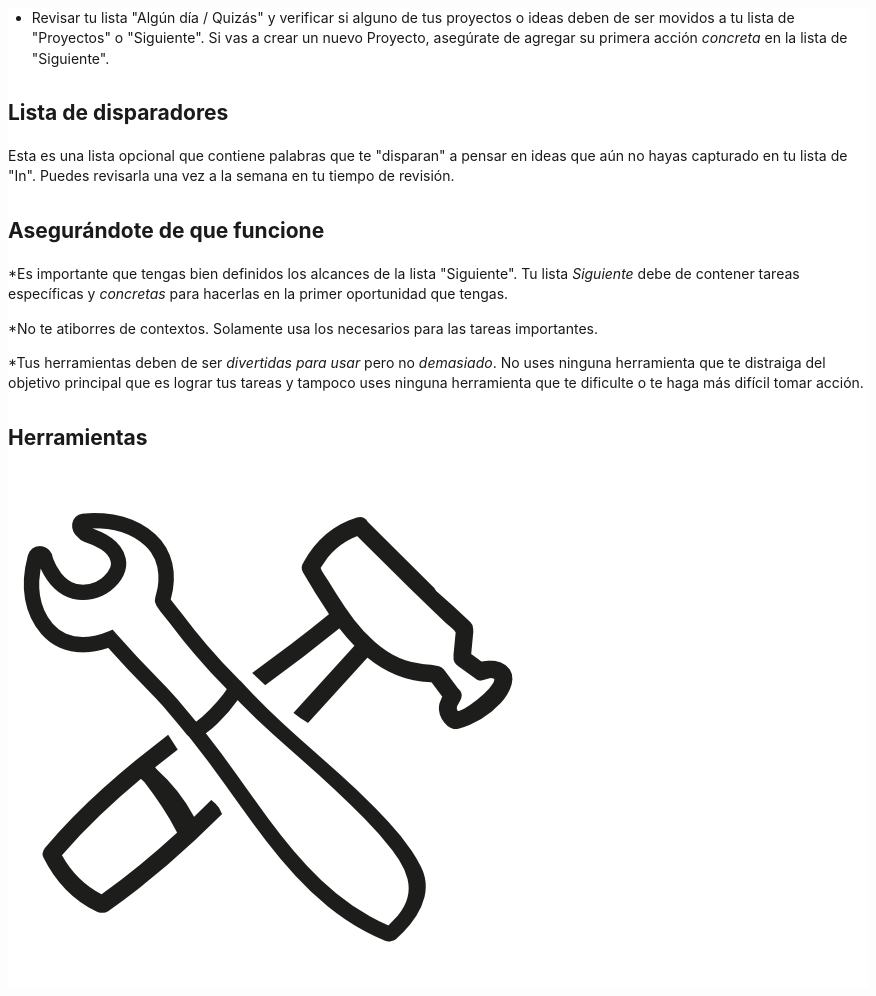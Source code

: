 * Revisar tu lista "Algún día / Quizás" y verificar si alguno de tus proyectos o
ideas deben de ser movidos a tu lista de "Proyectos" o "Siguiente". Si vas
a crear un nuevo Proyecto, asegúrate de agregar su primera acción
*concreta* en la lista de "Siguiente".

## Lista de disparadores

Esta es una lista opcional que contiene palabras que te "disparan" a pensar en
ideas que aún no hayas capturado en tu lista de "In". Puedes revisarla una
vez a la semana en tu tiempo de revisión.

## Asegurándote de que funcione

*Es importante que tengas bien definidos los alcances de la lista "Siguiente".
Tu lista *Siguiente* debe de contener tareas específicas y *concretas* para
hacerlas en la primer oportunidad que tengas.

*No te atiborres de contextos. Solamente usa los necesarios para las tareas
importantes.

*Tus herramientas deben de ser *divertidas para usar* pero no *demasiado*. No
uses ninguna herramienta que te distraiga del objetivo principal que es lograr
tus tareas y tampoco uses ninguna herramienta que te dificulte o te haga más
difícil tomar acción.

## Herramientas

![](images/tools7.png "Tools")
